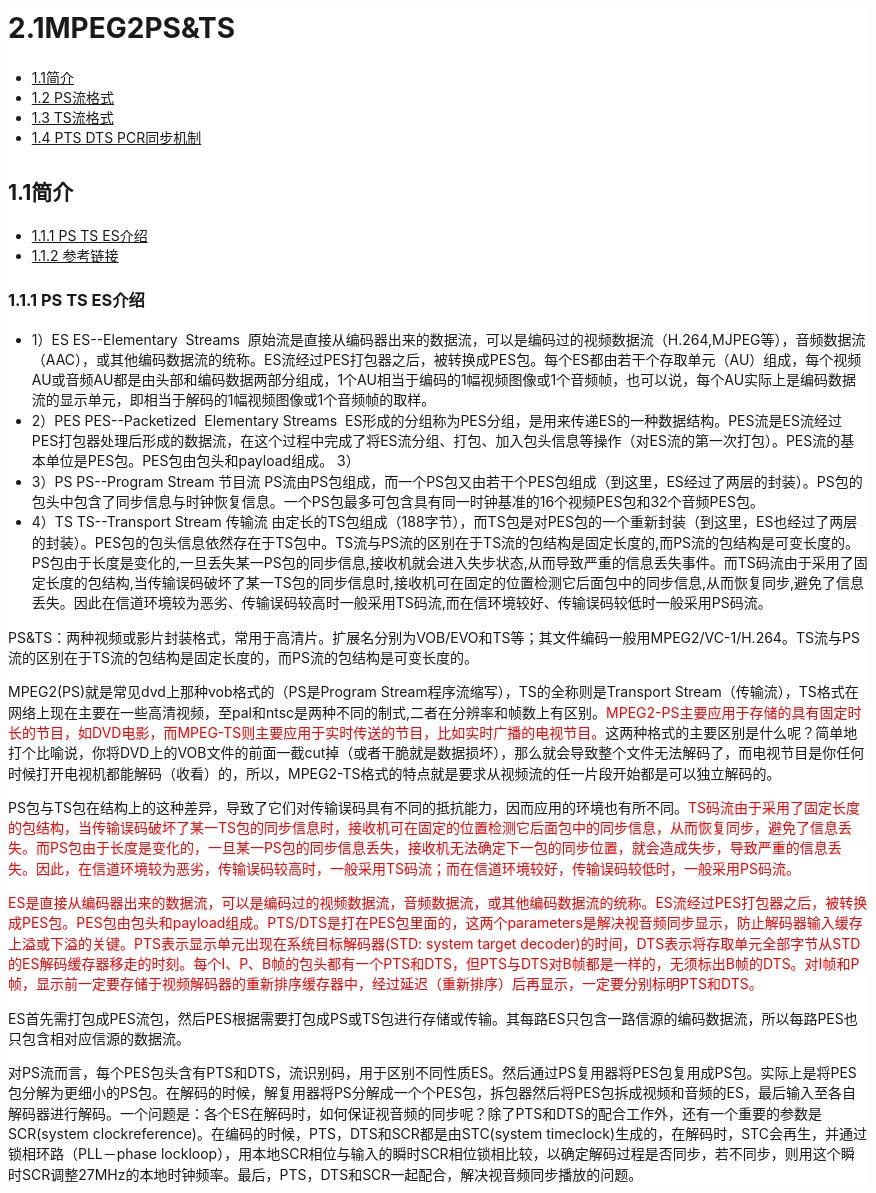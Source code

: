# 2.1MPEG2PS&TS
- [1.1简介](#1.1)
- [1.2 PS流格式](#1.2)
- [1.3 TS流格式](#1.3)
- [1.4 PTS DTS PCR同步机制](#1.4)

## <a id="1.1">1.1简介</a>
- [1.1.1 PS TS ES介绍](#1.1.1)
- [1.1.2 参考链接](#1.1.2)

### <a id="1.1.1">1.1.1 PS TS ES介绍</a>
- 1）ES ES--Elementary  Streams  
原始流是直接从编码器出来的数据流，可以是编码过的视频数据流（H.264,MJPEG等），音频数据流（AAC），或其他编码数据流的统称。ES流经过PES打包器之后，被转换成PES包。每个ES都由若干个存取单元（AU）组成，每个视频AU或音频AU都是由头部和编码数据两部分组成，1个AU相当于编码的1幅视频图像或1个音频帧，也可以说，每个AU实际上是编码数据流的显示单元，即相当于解码的1幅视频图像或1个音频帧的取样。  
- 2）PES PES--Packetized  Elementary Streams  
ES形成的分组称为PES分组，是用来传递ES的一种数据结构。PES流是ES流经过PES打包器处理后形成的数据流，在这个过程中完成了将ES流分组、打包、加入包头信息等操作（对ES流的第一次打包）。PES流的基本单位是PES包。PES包由包头和payload组成。  3）
- 3）PS  PS--Program Stream 节目流
PS流由PS包组成，而一个PS包又由若干个PES包组成（到这里，ES经过了两层的封装）。PS包的包头中包含了同步信息与时钟恢复信息。一个PS包最多可包含具有同一时钟基准的16个视频PES包和32个音频PES包。  
- 4）TS TS--Transport Stream 传输流
由定长的TS包组成（188字节），而TS包是对PES包的一个重新封装（到这里，ES也经过了两层的封装）。PES包的包头信息依然存在于TS包中。TS流与PS流的区别在于TS流的包结构是固定长度的,而PS流的包结构是可变长度的。PS包由于长度是变化的,一旦丢失某一PS包的同步信息,接收机就会进入失步状态,从而导致严重的信息丢失事件。而TS码流由于采用了固定长度的包结构,当传输误码破坏了某一TS包的同步信息时,接收机可在固定的位置检测它后面包中的同步信息,从而恢复同步,避免了信息丢失。因此在信道环境较为恶劣、传输误码较高时一般采用TS码流,而在信环境较好、传输误码较低时一般采用PS码流。

PS&TS：两种视频或影片封装格式，常用于高清片。扩展名分别为VOB/EVO和TS等；其文件编码一般用MPEG2/VC-1/H.264。TS流与PS流的区别在于TS流的包结构是固定长度的，而PS流的包结构是可变长度的。

MPEG2(PS)就是常见dvd上那种vob格式的（PS是Program Stream程序流缩写），TS的全称则是Transport Stream（传输流），TS格式在网络上现在主要在一些高清视频，至pal和ntsc是两种不同的制式,二者在分辨率和帧数上有区别。<font color=red>MPEG2-PS主要应用于存储的具有固定时长的节目，如DVD电影，而MPEG-TS则主要应用于实时传送的节目，比如实时广播的电视节目。</font>这两种格式的主要区别是什么呢？简单地打个比喻说，你将DVD上的VOB文件的前面一截cut掉（或者干脆就是数据损坏），那么就会导致整个文件无法解码了，而电视节目是你任何时候打开电视机都能解码（收看）的，所以，MPEG2-TS格式的特点就是要求从视频流的任一片段开始都是可以独立解码的。

PS包与TS包在结构上的这种差异，导致了它们对传输误码具有不同的抵抗能力，因而应用的环境也有所不同。<font color=red>TS码流由于采用了固定长度的包结构，当传输误码破坏了某一TS包的同步信息时，接收机可在固定的位置检测它后面包中的同步信息，从而恢复同步，避免了信息丢失。而PS包由于长度是变化的，一旦某一PS包的同步信息丢失，接收机无法确定下一包的同步位置，就会造成失步，导致严重的信息丢失。因此，在信道环境较为恶劣，传输误码较高时，一般采用TS码流；而在信道环境较好，传输误码较低时，一般采用PS码流。</font>

<font color=red>ES是直接从编码器出来的数据流，可以是编码过的视频数据流，音频数据流，或其他编码数据流的统称。ES流经过PES打包器之后，被转换成PES包。PES包由包头和payload组成。PTS/DTS是打在PES包里面的，这两个parameters是解决视音频同步显示，防止解码器输入缓存上溢或下溢的关键。PTS表示显示单元出现在系统目标解码器(STD: system target
decoder)的时间，DTS表示将存取单元全部字节从STD的ES解码缓存器移走的时刻。每个I、P、B帧的包头都有一个PTS和DTS，但PTS与DTS对B帧都是一样的，无须标出B帧的DTS。对I帧和P帧，显示前一定要存储于视频解码器的重新排序缓存器中，经过延迟（重新排序）后再显示，一定要分别标明PTS和DTS。</font>

ES首先需打包成PES流包，然后PES根据需要打包成PS或TS包进行存储或传输。其每路ES只包含一路信源的编码数据流，所以每路PES也只包含相对应信源的数据流。

对PS流而言，每个PES包头含有PTS和DTS，流识别码，用于区别不同性质ES。然后通过PS复用器将PES包复用成PS包。实际上是将PES包分解为更细小的PS包。在解码的时候，解复用器将PS分解成一个个PES包，拆包器然后将PES包拆成视频和音频的ES，最后输入至各自解码器进行解码。一个问题是：各个ES在解码时，如何保证视音频的同步呢？除了PTS和DTS的配合工作外，还有一个重要的参数是SCR(system clockreference)。在编码的时候，PTS，DTS和SCR都是由STC(system timeclock)生成的，在解码时，STC会再生，并通过锁相环路（PLL－phase lockloop），用本地SCR相位与输入的瞬时SCR相位锁相比较，以确定解码过程是否同步，若不同步，则用这个瞬时SCR调整27MHz的本地时钟频率。最后，PTS，DTS和SCR一起配合，解决视音频同步播放的问题。
